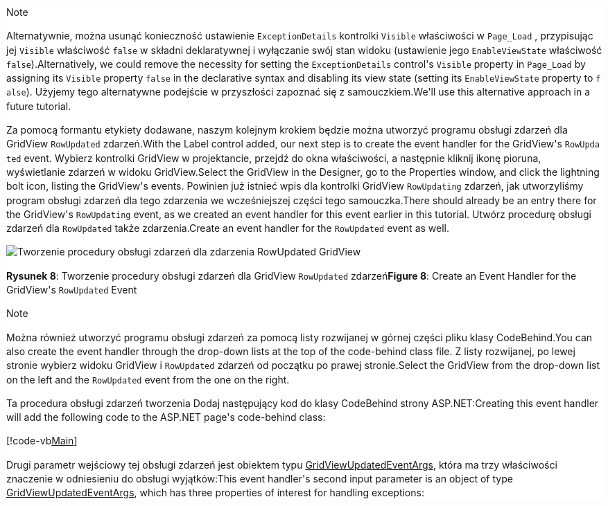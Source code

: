 > [!NOTE]
> <span data-ttu-id="d3d7e-183">Alternatywnie, można usunąć konieczność ustawienie `ExceptionDetails` kontrolki `Visible` właściwości w `Page_Load` , przypisując jej `Visible` właściwość `false` w składni deklaratywnej i wyłączanie swój stan widoku (ustawienie jego `EnableViewState` właściwość `false`).</span><span class="sxs-lookup"><span data-stu-id="d3d7e-183">Alternatively, we could remove the necessity for setting the `ExceptionDetails` control's `Visible` property in `Page_Load` by assigning its `Visible` property `false` in the declarative syntax and disabling its view state (setting its `EnableViewState` property to `false`).</span></span> <span data-ttu-id="d3d7e-184">Użyjemy tego alternatywne podejście w przyszłości zapoznać się z samouczkiem.</span><span class="sxs-lookup"><span data-stu-id="d3d7e-184">We'll use this alternative approach in a future tutorial.</span></span>


<span data-ttu-id="d3d7e-185">Za pomocą formantu etykiety dodawane, naszym kolejnym krokiem będzie można utworzyć programu obsługi zdarzeń dla GridView `RowUpdated` zdarzeń.</span><span class="sxs-lookup"><span data-stu-id="d3d7e-185">With the Label control added, our next step is to create the event handler for the GridView's `RowUpdated` event.</span></span> <span data-ttu-id="d3d7e-186">Wybierz kontrolki GridView w projektancie, przejdź do okna właściwości, a następnie kliknij ikonę pioruna, wyświetlanie zdarzeń w widoku GridView.</span><span class="sxs-lookup"><span data-stu-id="d3d7e-186">Select the GridView in the Designer, go to the Properties window, and click the lightning bolt icon, listing the GridView's events.</span></span> <span data-ttu-id="d3d7e-187">Powinien już istnieć wpis dla kontrolki GridView `RowUpdating` zdarzeń, jak utworzyliśmy program obsługi zdarzeń dla tego zdarzenia we wcześniejszej części tego samouczka.</span><span class="sxs-lookup"><span data-stu-id="d3d7e-187">There should already be an entry there for the GridView's `RowUpdating` event, as we created an event handler for this event earlier in this tutorial.</span></span> <span data-ttu-id="d3d7e-188">Utwórz procedurę obsługi zdarzeń dla `RowUpdated` także zdarzenia.</span><span class="sxs-lookup"><span data-stu-id="d3d7e-188">Create an event handler for the `RowUpdated` event as well.</span></span>


![Tworzenie procedury obsługi zdarzeń dla zdarzenia RowUpdated GridView](handling-bll-and-dal-level-exceptions-in-an-asp-net-page-vb/_static/image22.png)

<span data-ttu-id="d3d7e-190">**Rysunek 8**: Tworzenie procedury obsługi zdarzeń dla GridView `RowUpdated` zdarzeń</span><span class="sxs-lookup"><span data-stu-id="d3d7e-190">**Figure 8**: Create an Event Handler for the GridView's `RowUpdated` Event</span></span>


> [!NOTE]
> <span data-ttu-id="d3d7e-191">Można również utworzyć programu obsługi zdarzeń za pomocą listy rozwijanej w górnej części pliku klasy CodeBehind.</span><span class="sxs-lookup"><span data-stu-id="d3d7e-191">You can also create the event handler through the drop-down lists at the top of the code-behind class file.</span></span> <span data-ttu-id="d3d7e-192">Z listy rozwijanej, po lewej stronie wybierz widoku GridView i `RowUpdated` zdarzeń od początku po prawej stronie.</span><span class="sxs-lookup"><span data-stu-id="d3d7e-192">Select the GridView from the drop-down list on the left and the `RowUpdated` event from the one on the right.</span></span>


<span data-ttu-id="d3d7e-193">Ta procedura obsługi zdarzeń tworzenia Dodaj następujący kod do klasy CodeBehind strony ASP.NET:</span><span class="sxs-lookup"><span data-stu-id="d3d7e-193">Creating this event handler will add the following code to the ASP.NET page's code-behind class:</span></span>


[!code-vb[Main](handling-bll-and-dal-level-exceptions-in-an-asp-net-page-vb/samples/sample4.vb)]

<span data-ttu-id="d3d7e-194">Drugi parametr wejściowy tej obsługi zdarzeń jest obiektem typu [GridViewUpdatedEventArgs](https://msdn.microsoft.com/library/system.web.ui.webcontrols.gridviewupdatedeventargs.aspx), która ma trzy właściwości znaczenie w odniesieniu do obsługi wyjątków:</span><span class="sxs-lookup"><span data-stu-id="d3d7e-194">This event handler's second input parameter is an object of type [GridViewUpdatedEventArgs](https://msdn.microsoft.com/library/system.web.ui.webcontrols.gridviewupdatedeventargs.aspx), which has three properties of interest for handling exceptions:</span></span>

